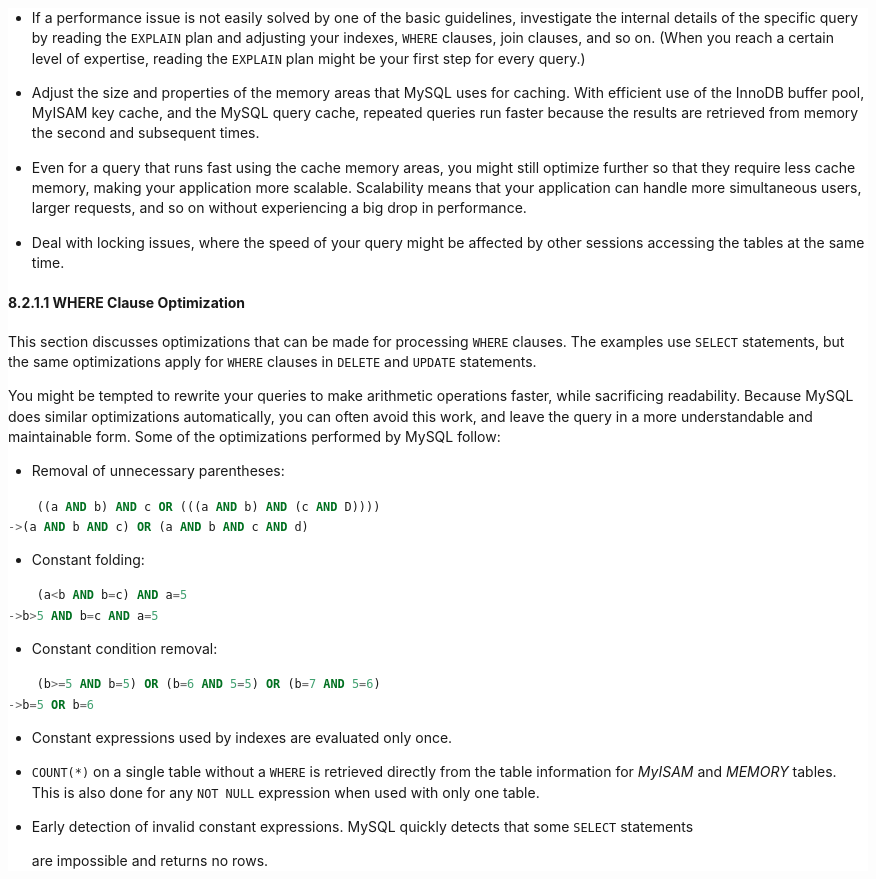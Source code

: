 + If a performance issue is not easily solved by one of the basic guidelines, investigate the internal details of the specific query by reading the `EXPLAIN` plan and adjusting your indexes, `WHERE` clauses, join clauses, and so on. (When you reach a certain level of expertise, reading the `EXPLAIN` plan might be your first step for every query.) 

+ Adjust the size and properties of the memory areas that MySQL uses for caching. With efficient use of the InnoDB buffer pool, MyISAM key cache, and the MySQL query cache, repeated queries run faster because the results are retrieved from memory the second and subsequent times. 

+ Even for a query that runs fast using the cache memory areas, you might still optimize further so that they require less cache memory, making your application more scalable. Scalability means that your application can handle more simultaneous users, larger requests, and so on without experiencing a big drop in performance. 

+ Deal with locking issues, where the speed of your query might be affected by other sessions accessing the tables at the same time. 

#### 8.2.1.1 WHERE Clause Optimization

This section discusses optimizations that can be made for processing `WHERE` clauses. The examples use `SELECT` statements, but the same optimizations apply for `WHERE` clauses in `DELETE` and `UPDATE` statements. 

You might be tempted to rewrite your queries to make arithmetic operations faster, while sacrificing readability. Because MySQL does similar optimizations automatically, you can often avoid this work, and leave the query in a more understandable and maintainable form. Some of the optimizations performed by MySQL follow: 

+ Removal of unnecessary parentheses: 

```sql
	((a AND b) AND c OR (((a AND b) AND (c AND D))))
->(a AND b AND c) OR (a AND b AND c AND d)
```

+ Constant folding:

```sql
	(a<b AND b=c) AND a=5
->b>5 AND b=c AND a=5
```

+ Constant condition removal: 

```sql
	(b>=5 AND b=5) OR (b=6 AND 5=5) OR (b=7 AND 5=6)
->b=5 OR b=6
```

+ Constant expressions used by indexes are evaluated only once. 

+ `COUNT(*)` on a single table without a `WHERE` is retrieved directly from the table information for *MyISAM* and *MEMORY* tables. This is also done for any `NOT NULL` expression when used with only one table. 

+ Early detection of invalid constant expressions. MySQL quickly detects that some `SELECT` statements 

    are impossible and returns no rows. 
